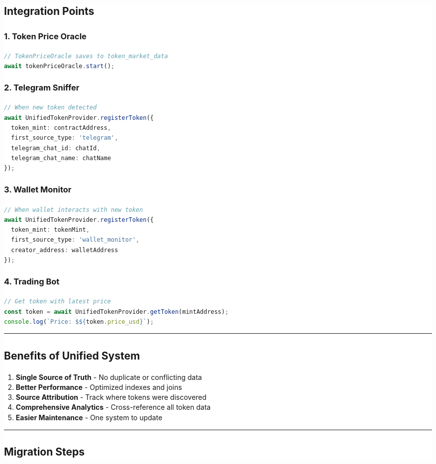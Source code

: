 
## Integration Points

### 1. Token Price Oracle
```typescript
// TokenPriceOracle saves to token_market_data
await tokenPriceOracle.start();
```

### 2. Telegram Sniffer
```typescript
// When new token detected
await UnifiedTokenProvider.registerToken({
  token_mint: contractAddress,
  first_source_type: 'telegram',
  telegram_chat_id: chatId,
  telegram_chat_name: chatName
});
```

### 3. Wallet Monitor
```typescript
// When wallet interacts with new token
await UnifiedTokenProvider.registerToken({
  token_mint: tokenMint,
  first_source_type: 'wallet_monitor',
  creator_address: walletAddress
});
```

### 4. Trading Bot
```typescript
// Get token with latest price
const token = await UnifiedTokenProvider.getToken(mintAddress);
console.log(`Price: $${token.price_usd}`);
```

---

## Benefits of Unified System

1. **Single Source of Truth** - No duplicate or conflicting data
2. **Better Performance** - Optimized indexes and joins
3. **Source Attribution** - Track where tokens were discovered
4. **Comprehensive Analytics** - Cross-reference all token data
5. **Easier Maintenance** - One system to update

---

## Migration Steps
